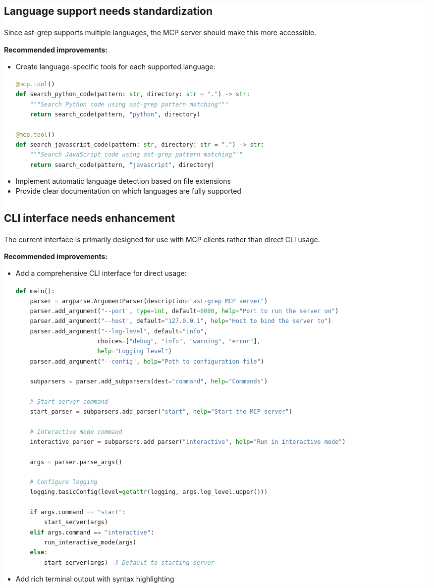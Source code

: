 ## Language support needs standardization

Since ast-grep supports multiple languages, the MCP server should make this more accessible.

**Recommended improvements:**
- Create language-specific tools for each supported language:
  ```python
  @mcp.tool()
  def search_python_code(pattern: str, directory: str = ".") -> str:
      """Search Python code using ast-grep pattern matching"""
      return search_code(pattern, "python", directory)
      
  @mcp.tool()
  def search_javascript_code(pattern: str, directory: str = ".") -> str:
      """Search JavaScript code using ast-grep pattern matching"""
      return search_code(pattern, "javascript", directory)
  ```
- Implement automatic language detection based on file extensions
- Provide clear documentation on which languages are fully supported

## CLI interface needs enhancement

The current interface is primarily designed for use with MCP clients rather than direct CLI usage.

**Recommended improvements:**
- Add a comprehensive CLI interface for direct usage:
  ```python
  def main():
      parser = argparse.ArgumentParser(description="ast-grep MCP server")
      parser.add_argument("--port", type=int, default=8080, help="Port to run the server on")
      parser.add_argument("--host", default="127.0.0.1", help="Host to bind the server to")
      parser.add_argument("--log-level", default="info", 
                         choices=["debug", "info", "warning", "error"], 
                         help="Logging level")
      parser.add_argument("--config", help="Path to configuration file")
      
      subparsers = parser.add_subparsers(dest="command", help="Commands")
      
      # Start server command
      start_parser = subparsers.add_parser("start", help="Start the MCP server")
      
      # Interactive mode command
      interactive_parser = subparsers.add_parser("interactive", help="Run in interactive mode")
      
      args = parser.parse_args()
      
      # Configure logging
      logging.basicConfig(level=getattr(logging, args.log_level.upper()))
      
      if args.command == "start":
          start_server(args)
      elif args.command == "interactive":
          run_interactive_mode(args)
      else:
          start_server(args)  # Default to starting server
  ```
- Add rich terminal output with syntax highlighting
